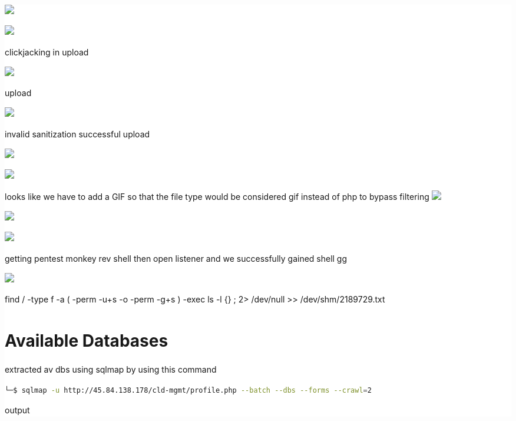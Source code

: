 
![](https://i.imgur.com/dt23lxH.png)


![](https://i.imgur.com/HwhX92n.png)


clickjacking in upload

![](https://i.imgur.com/jkliP6z.png)



upload

![](https://i.imgur.com/AuK1ya8.png)


invalid sanitization successful upload 

![](https://i.imgur.com/bMqNlbh.png)


![](https://i.imgur.com/ywp7iIF.png)


looks like we have to add a GIF so that the file type would be considered gif instead of php to bypass filtering
![](https://i.imgur.com/cM002Aa.png)


![](https://i.imgur.com/e1CC4rK.png)




![](https://i.imgur.com/10SFb7n.png)


getting pentest monkey rev shell then open listener
and we successfully gained shell gg

![](https://i.imgur.com/NLlqSKP.png)


find / -type f -a \( -perm -u+s -o -perm -g+s \) -exec ls -l {} \; 2> /dev/null >> /dev/shm/2189729.txt



# Available Databases

extracted av dbs using sqlmap by using this command

```bash
└─$ sqlmap -u http://45.84.138.178/cld-mgmt/profile.php --batch --dbs --forms --crawl=2
```

output
